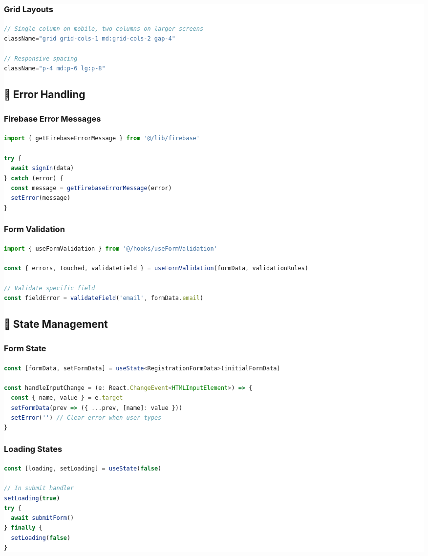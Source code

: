 ### Grid Layouts
```typescript
// Single column on mobile, two columns on larger screens
className="grid grid-cols-1 md:grid-cols-2 gap-4"

// Responsive spacing
className="p-4 md:p-6 lg:p-8"
```

## 🚨 Error Handling

### Firebase Error Messages
```typescript
import { getFirebaseErrorMessage } from '@/lib/firebase'

try {
  await signIn(data)
} catch (error) {
  const message = getFirebaseErrorMessage(error)
  setError(message)
}
```

### Form Validation
```typescript
import { useFormValidation } from '@/hooks/useFormValidation'

const { errors, touched, validateField } = useFormValidation(formData, validationRules)

// Validate specific field
const fieldError = validateField('email', formData.email)
```

## 🔄 State Management

### Form State
```typescript
const [formData, setFormData] = useState<RegistrationFormData>(initialFormData)

const handleInputChange = (e: React.ChangeEvent<HTMLInputElement>) => {
  const { name, value } = e.target
  setFormData(prev => ({ ...prev, [name]: value }))
  setError('') // Clear error when user types
}
```

### Loading States
```typescript
const [loading, setLoading] = useState(false)

// In submit handler
setLoading(true)
try {
  await submitForm()
} finally {
  setLoading(false)
}
```
